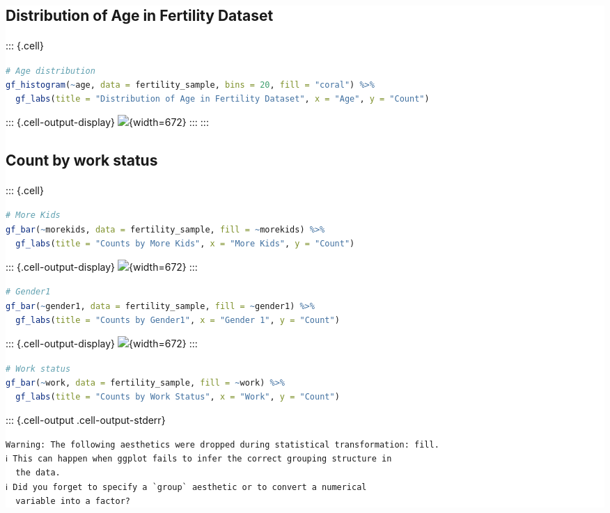 
## Distribution of Age in Fertility Dataset


::: {.cell}

```{.r .cell-code}
# Age distribution
gf_histogram(~age, data = fertility_sample, bins = 20, fill = "coral") %>%
  gf_labs(title = "Distribution of Age in Fertility Dataset", x = "Age", y = "Count")
```

::: {.cell-output-display}
![](fertility_files/figure-html/unnamed-chunk-13-1.png){width=672}
:::
:::


## Count by work status


::: {.cell}

```{.r .cell-code}
# More Kids
gf_bar(~morekids, data = fertility_sample, fill = ~morekids) %>%
  gf_labs(title = "Counts by More Kids", x = "More Kids", y = "Count")
```

::: {.cell-output-display}
![](fertility_files/figure-html/unnamed-chunk-14-1.png){width=672}
:::

```{.r .cell-code}
# Gender1
gf_bar(~gender1, data = fertility_sample, fill = ~gender1) %>%
  gf_labs(title = "Counts by Gender1", x = "Gender 1", y = "Count")
```

::: {.cell-output-display}
![](fertility_files/figure-html/unnamed-chunk-14-2.png){width=672}
:::

```{.r .cell-code}
# Work status
gf_bar(~work, data = fertility_sample, fill = ~work) %>%
  gf_labs(title = "Counts by Work Status", x = "Work", y = "Count")
```

::: {.cell-output .cell-output-stderr}

```
Warning: The following aesthetics were dropped during statistical transformation: fill.
ℹ This can happen when ggplot fails to infer the correct grouping structure in
  the data.
ℹ Did you forget to specify a `group` aesthetic or to convert a numerical
  variable into a factor?
```
